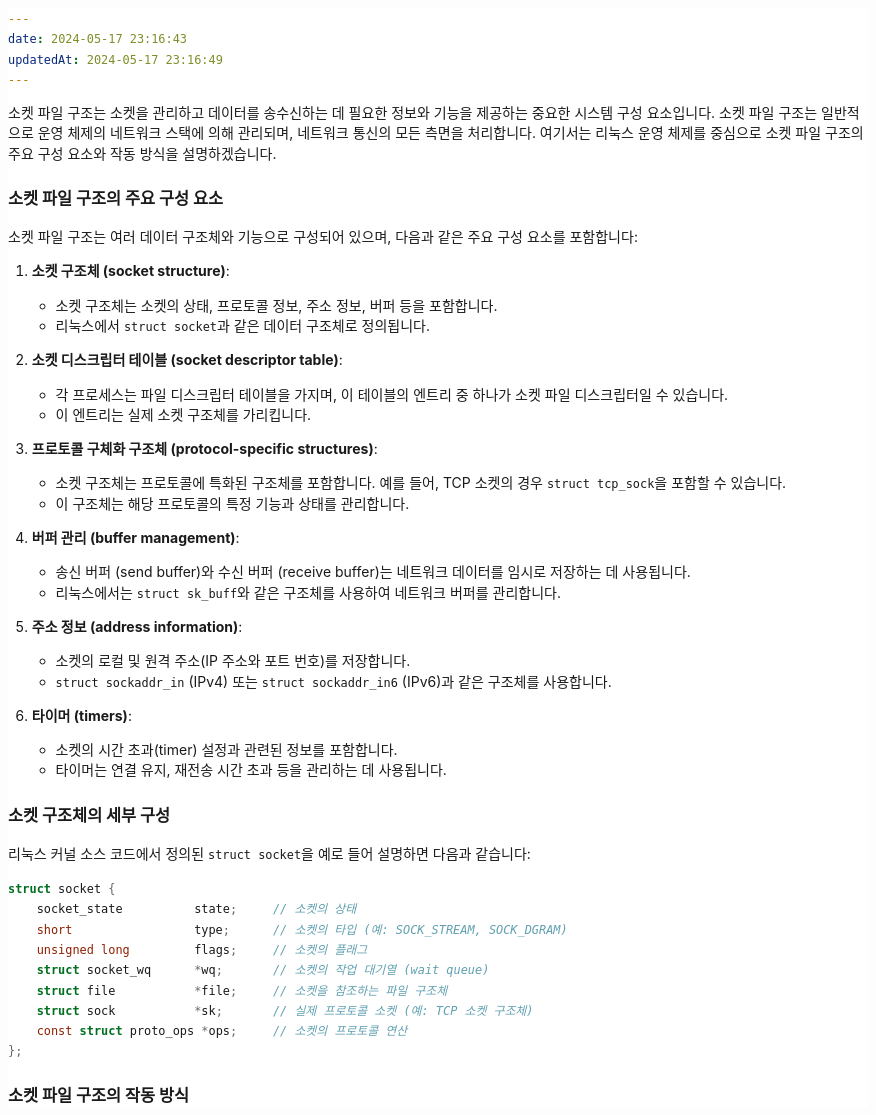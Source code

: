```yaml
---
date: 2024-05-17 23:16:43
updatedAt: 2024-05-17 23:16:49
---
```

소켓 파일 구조는 소켓을 관리하고 데이터를 송수신하는 데 필요한 정보와 기능을 제공하는 중요한 시스템 구성 요소입니다. 소켓 파일 구조는 일반적으로 운영 체제의 네트워크 스택에 의해 관리되며, 네트워크 통신의 모든 측면을 처리합니다. 여기서는 리눅스 운영 체제를 중심으로 소켓 파일 구조의 주요 구성 요소와 작동 방식을 설명하겠습니다.

### 소켓 파일 구조의 주요 구성 요소

소켓 파일 구조는 여러 데이터 구조체와 기능으로 구성되어 있으며, 다음과 같은 주요 구성 요소를 포함합니다:

1. **소켓 구조체 (socket structure)**:
    - 소켓 구조체는 소켓의 상태, 프로토콜 정보, 주소 정보, 버퍼 등을 포함합니다.
    - 리눅스에서 `struct socket`과 같은 데이터 구조체로 정의됩니다.

2. **소켓 디스크립터 테이블 (socket descriptor table)**:
    - 각 프로세스는 파일 디스크립터 테이블을 가지며, 이 테이블의 엔트리 중 하나가 소켓 파일 디스크립터일 수 있습니다.
    - 이 엔트리는 실제 소켓 구조체를 가리킵니다.

3. **프로토콜 구체화 구조체 (protocol-specific structures)**:
    - 소켓 구조체는 프로토콜에 특화된 구조체를 포함합니다. 예를 들어, TCP 소켓의 경우 `struct tcp_sock`을 포함할 수 있습니다.
    - 이 구조체는 해당 프로토콜의 특정 기능과 상태를 관리합니다.

4. **버퍼 관리 (buffer management)**:
    - 송신 버퍼 (send buffer)와 수신 버퍼 (receive buffer)는 네트워크 데이터를 임시로 저장하는 데 사용됩니다.
    - 리눅스에서는 `struct sk_buff`와 같은 구조체를 사용하여 네트워크 버퍼를 관리합니다.

5. **주소 정보 (address information)**:
    - 소켓의 로컬 및 원격 주소(IP 주소와 포트 번호)를 저장합니다.
    - `struct sockaddr_in` (IPv4) 또는 `struct sockaddr_in6` (IPv6)과 같은 구조체를 사용합니다.

6. **타이머 (timers)**:
    - 소켓의 시간 초과(timer) 설정과 관련된 정보를 포함합니다.
    - 타이머는 연결 유지, 재전송 시간 초과 등을 관리하는 데 사용됩니다.

### 소켓 구조체의 세부 구성

리눅스 커널 소스 코드에서 정의된 `struct socket`을 예로 들어 설명하면 다음과 같습니다:

```c
struct socket {
    socket_state          state;     // 소켓의 상태
    short                 type;      // 소켓의 타입 (예: SOCK_STREAM, SOCK_DGRAM)
    unsigned long         flags;     // 소켓의 플래그
    struct socket_wq      *wq;       // 소켓의 작업 대기열 (wait queue)
    struct file           *file;     // 소켓을 참조하는 파일 구조체
    struct sock           *sk;       // 실제 프로토콜 소켓 (예: TCP 소켓 구조체)
    const struct proto_ops *ops;     // 소켓의 프로토콜 연산
};
```

### 소켓 파일 구조의 작동 방식
